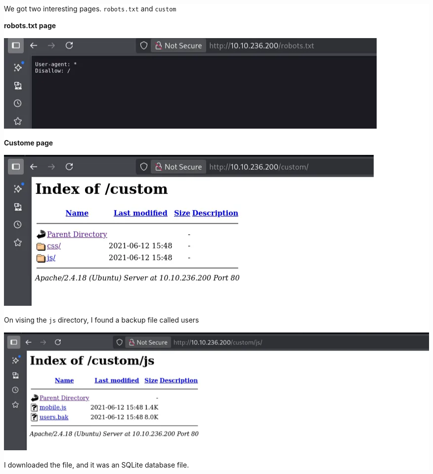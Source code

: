We got two interesting pages. `robots.txt` and `custom`

**robots.txt page**

![Alt](/images/Mustacchio/2.webp)

**Custome page**

![Alt](/images/Mustacchio/3.webp)

On vising the `js` directory, I found a backup file called users 

![Alt](/images/Mustacchio/4.webp)

I downloaded the file, and it was an SQLite database file. 
